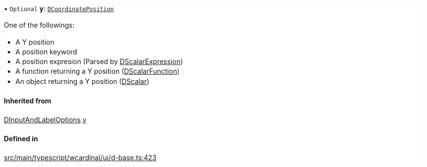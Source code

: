 • `Optional` **y**: [`DCoordinatePosition`](../index.md#dcoordinateposition)

One of the followings:
* A Y position
* A position keyword
* A position expresion (Parsed by [DScalarExpression](../classes/DScalarExpression.md))
* A function returning a Y position ([DScalarFunction](../index.md#dscalarfunction))
* An object returning a Y position ([DScalar](DScalar.md))

#### Inherited from

[DInputAndLabelOptions](DInputAndLabelOptions.md).[y](DInputAndLabelOptions.md#y)

#### Defined in

[src/main/typescript/wcardinal/ui/d-base.ts:423](https://github.com/winter-cardinal/winter-cardinal-ui/blob/v0.310.1/src/main/typescript/wcardinal/ui/d-base.ts#L423)
